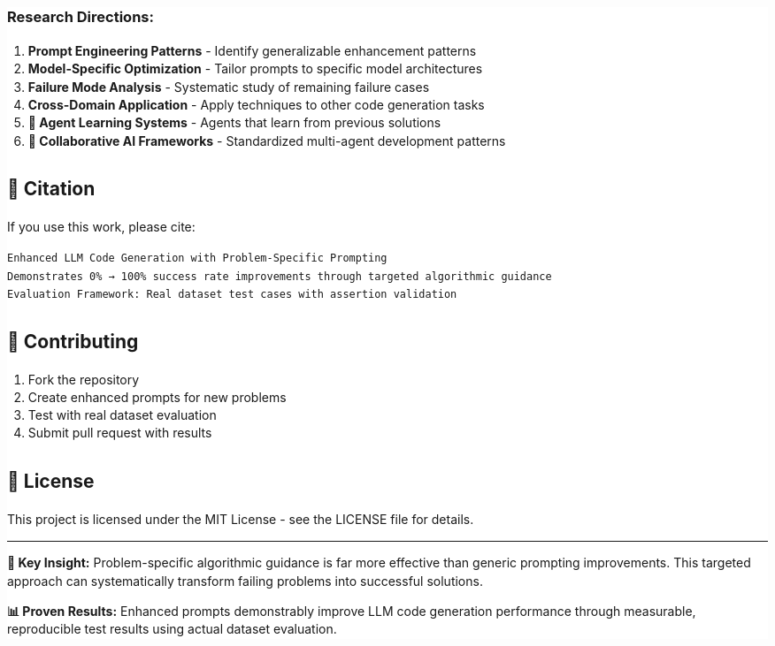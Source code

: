 ### **Research Directions:**
1. **Prompt Engineering Patterns** - Identify generalizable enhancement patterns
2. **Model-Specific Optimization** - Tailor prompts to specific model architectures
3. **Failure Mode Analysis** - Systematic study of remaining failure cases
4. **Cross-Domain Application** - Apply techniques to other code generation tasks
5. **🚀 Agent Learning Systems** - Agents that learn from previous solutions
6. **🚀 Collaborative AI Frameworks** - Standardized multi-agent development patterns

## 📝 Citation

If you use this work, please cite:
```
Enhanced LLM Code Generation with Problem-Specific Prompting
Demonstrates 0% → 100% success rate improvements through targeted algorithmic guidance
Evaluation Framework: Real dataset test cases with assertion validation
```

## 🤝 Contributing

1. Fork the repository
2. Create enhanced prompts for new problems
3. Test with real dataset evaluation
4. Submit pull request with results

## 📄 License

This project is licensed under the MIT License - see the LICENSE file for details.

---

**🎯 Key Insight:** Problem-specific algorithmic guidance is far more effective than generic prompting improvements. This targeted approach can systematically transform failing problems into successful solutions.

**📊 Proven Results:** Enhanced prompts demonstrably improve LLM code generation performance through measurable, reproducible test results using actual dataset evaluation.
